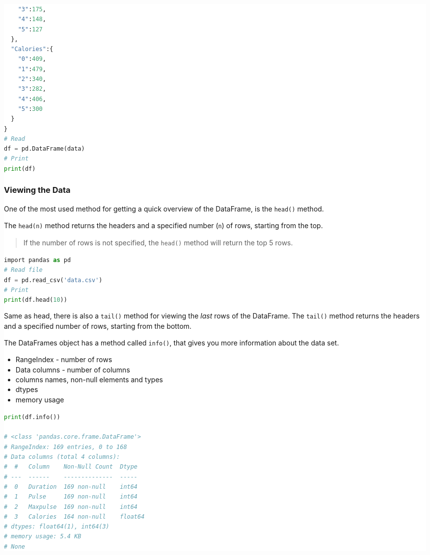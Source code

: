 ```python
    "3":175,  
    "4":148,  
    "5":127  
  },  
  "Calories":{  
    "0":409,  
    "1":479,  
    "2":340,  
    "3":282,  
    "4":406,  
    "5":300  
  }  
}  
# Read
df = pd.DataFrame(data)  
# Print
print(df)
```

### Viewing the Data

One of the most used method for getting a quick overview of the DataFrame, is the `head()` method.

The `head(n)` method returns the headers and a specified number (`n`) of rows, starting from the top.
> If the number of rows is not specified, the `head()` method will return the top 5 rows.

```python
import pandas as pd  
# Read file
df = pd.read_csv('data.csv')  
# Print
print(df.head(10))
```

Same as head, there is also a `tail()` method for viewing the _last_ rows of the DataFrame.
The `tail()` method returns the headers and a specified number of rows, starting from the bottom.

The DataFrames object has a method called `info()`, that gives you more information about the data set.
- RangeIndex - number of rows
- Data columns - number of columns
- columns names, non-null elements and types
- dtypes
- memory usage

```python
print(df.info())

# <class 'pandas.core.frame.DataFrame'>
# RangeIndex: 169 entries, 0 to 168
# Data columns (total 4 columns):
#  #   Column    Non-Null Count  Dtype  
# ---  ------    --------------  -----  
#  0   Duration  169 non-null    int64  
#  1   Pulse     169 non-null    int64  
#  2   Maxpulse  169 non-null    int64  
#  3   Calories  164 non-null    float64
# dtypes: float64(1), int64(3)
# memory usage: 5.4 KB
# None
```
